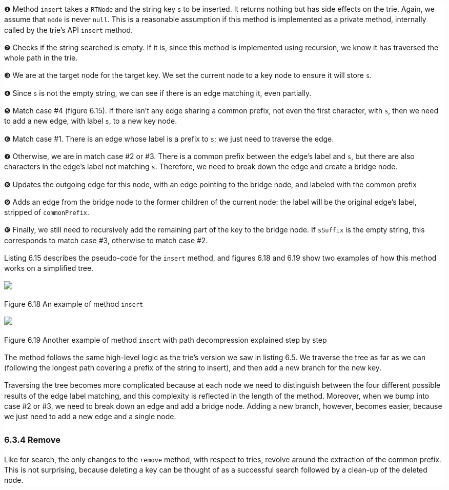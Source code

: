 ❶ Method `insert` takes a `RTNode` and the string key `s` to be inserted. It returns nothing but has side effects on the trie. Again, we assume that `node` is never `null`. This is a reasonable assumption if this method is implemented as a private method, internally called by the trie’s API `insert` method.

❷ Checks if the string searched is empty. If it is, since this method is implemented using recursion, we know it has traversed the whole path in the trie.

❸ We are at the target node for the target key. We set the current node to a key node to ensure it will store `s`.

❹ Since `s` is not the empty string, we can see if there is an edge matching it, even partially.

❺ Match case #4 (figure 6.15). If there isn’t any edge sharing a common prefix, not even the first character, with `s`, then we need to add a new edge, with label `s`, to a new key node.

❻ Match case #1. There is an edge whose label is a prefix to `s`; we just need to traverse the edge.

❼ Otherwise, we are in match case #2 or #3. There is a common prefix between the edge’s label and `s`, but there are also characters in the edge’s label not matching `s`. Therefore, we need to break down the edge and create a bridge node.

❽ Updates the outgoing edge for this node, with an edge pointing to the bridge node, and labeled with the common prefix

❾ Adds an edge from the bridge node to the former children of the current node: the label will be the original edge’s label, stripped of `commonPrefix`.

❿ Finally, we still need to recursively add the remaining part of the key to the bridge node. If `sSuffix` is the empty string, this corresponds to match case #3, otherwise to match case #2.

Listing 6.15 describes the pseudo-code for the `insert` method, and figures 6.18 and 6.19 show two examples of how this method works on a simplified tree.

![](https://learning.oreilly.com/api/v2/epubs/urn:orm:book:9781617295485/files/OEBPS/Images/ch06_F18.png)

Figure 6.18 An example of method `insert`

![](https://learning.oreilly.com/api/v2/epubs/urn:orm:book:9781617295485/files/OEBPS/Images/ch06_F19.png)

Figure 6.19 Another example of method `insert` with path decompression explained step by step

The method follows the same high-level logic as the trie’s version we saw in listing 6.5. We traverse the tree as far as we can (following the longest path covering a prefix of the string to insert), and then add a new branch for the new key.

Traversing the tree becomes more complicated because at each node we need to distinguish between the four different possible results of the edge label matching, and this complexity is reflected in the length of the method. Moreover, when we bump into case #2 or #3, we need to break down an edge and add a bridge node. Adding a new branch, however, becomes easier, because we just need to add a new edge and a single node.

### 6.3.4 Remove

Like for search, the only changes to the `remove` method, with respect to tries, revolve around the extraction of the common prefix. This is not surprising, because deleting a key can be thought of as a successful search followed by a clean-up of the deleted node.
